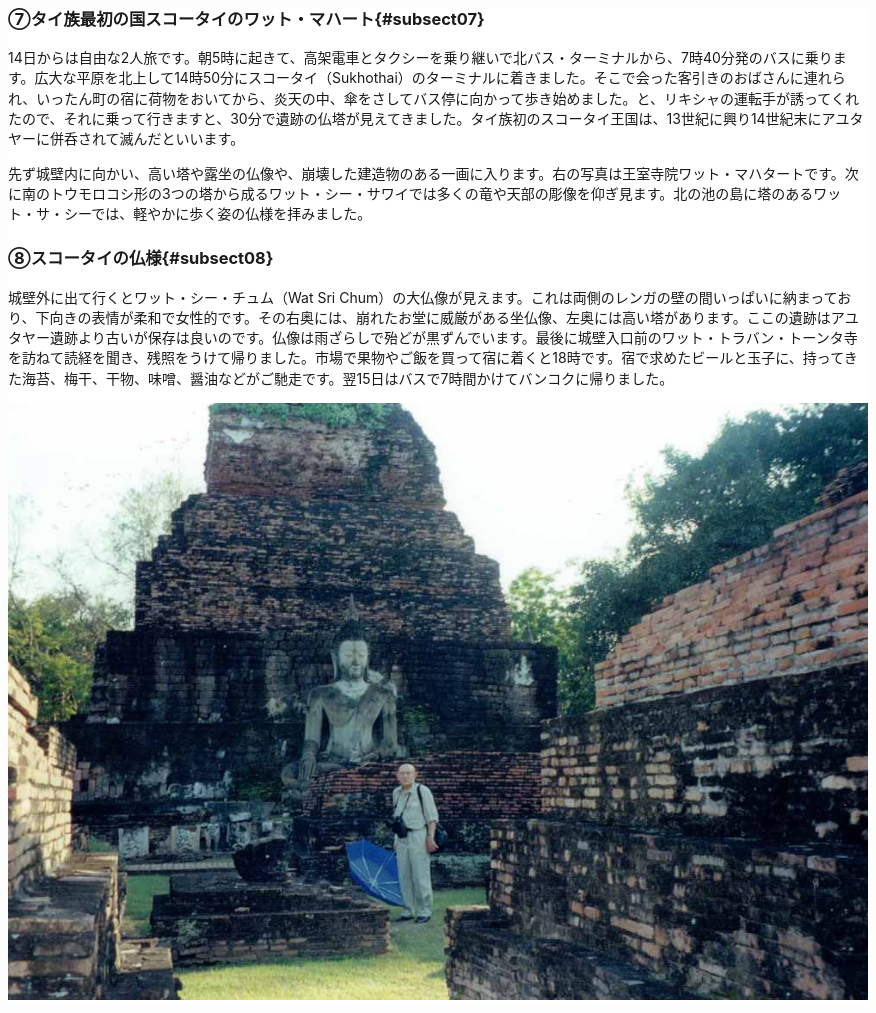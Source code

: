 </div>

### ⑦タイ族最初の国スコータイのワット・マハート{#subsect07}

14日からは自由な2人旅です。朝5時に起きて、高架電車とタクシーを乗り継いで北バス・ターミナルから、7時40分発のバスに乗ります。広大な平原を北上して14時50分にスコータイ（Sukhothai）のターミナルに着きました。そこで会った客引きのおばさんに連れられ、いったん町の宿に荷物をおいてから、炎天の中、傘をさしてバス停に向かって歩き始めました。と、リキシャの運転手が誘ってくれたので、それに乗って行きますと、30分で遺跡の仏塔が見えてきました。タイ族初のスコータイ王国は、13世紀に興り14世紀末にアユタヤーに併呑されて滅んだといいます。

先ず城壁内に向かい、高い塔や露坐の仏像や、崩壊した建造物のある一画に入ります。右の写真は王室寺院ワット・マハタートです。次に南のトウモロコシ形の3つの塔から成るワット・シー・サワイでは多くの竜や天部の彫像を仰ぎ見ます。北の池の島に塔のあるワット・サ・シーでは、軽やかに歩く姿の仏様を拝みました。

### ⑧スコータイの仏様{#subsect08}

城壁外に出て行くとワット・シー・チュム（Wat Sri Chum）の大仏像が見えます。これは両側のレンガの壁の間いっぱいに納まっており、下向きの表情が柔和で女性的です。その右奥には、崩れたお堂に威厳がある坐仏像、左奥には高い塔があります。ここの遺跡はアユタヤー遺跡より古いが保存は良いのです。仏像は雨ざらしで殆どが黒ずんでいます。最後に城壁入口前のワット・トラバン・トーンタ寺を訪ねて読経を聞き、残照をうけて帰りました。市場で果物やご飯を買って宿に着くと18時です。宿で求めたビールと玉子に、持ってきた海苔、梅干、干物、味噌、醤油などがご馳走です。翌15日はバスで7時間かけてバンコクに帰りました。

<div class="photo2">

![⑦タイ族最初の国スコータイのワット・マハート](../images/chap04/photo00007.jpg)
